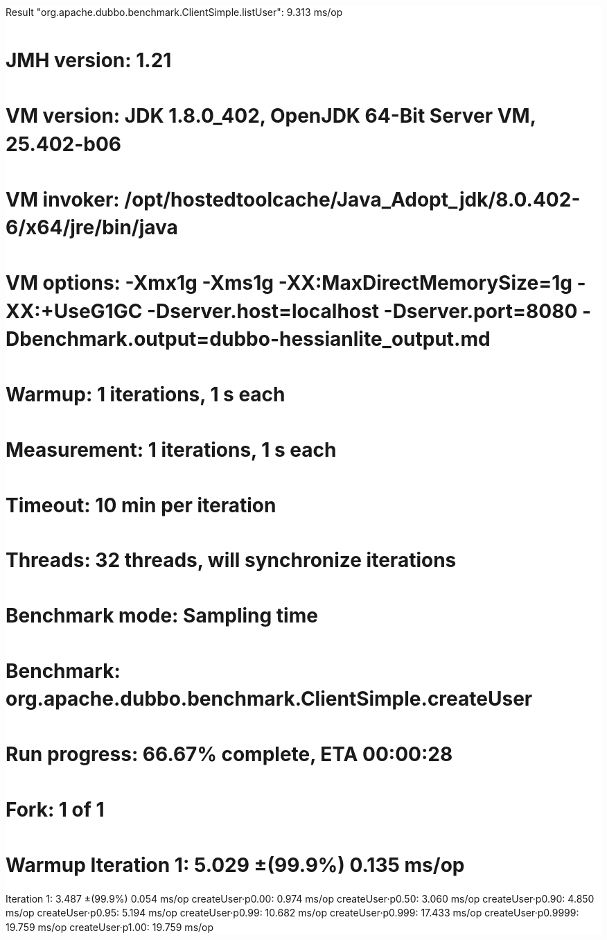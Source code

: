 
Result "org.apache.dubbo.benchmark.ClientSimple.listUser":
  9.313 ms/op


# JMH version: 1.21
# VM version: JDK 1.8.0_402, OpenJDK 64-Bit Server VM, 25.402-b06
# VM invoker: /opt/hostedtoolcache/Java_Adopt_jdk/8.0.402-6/x64/jre/bin/java
# VM options: -Xmx1g -Xms1g -XX:MaxDirectMemorySize=1g -XX:+UseG1GC -Dserver.host=localhost -Dserver.port=8080 -Dbenchmark.output=dubbo-hessianlite_output.md
# Warmup: 1 iterations, 1 s each
# Measurement: 1 iterations, 1 s each
# Timeout: 10 min per iteration
# Threads: 32 threads, will synchronize iterations
# Benchmark mode: Sampling time
# Benchmark: org.apache.dubbo.benchmark.ClientSimple.createUser

# Run progress: 66.67% complete, ETA 00:00:28
# Fork: 1 of 1
# Warmup Iteration   1: 5.029 ±(99.9%) 0.135 ms/op
Iteration   1: 3.487 ±(99.9%) 0.054 ms/op
                 createUser·p0.00:   0.974 ms/op
                 createUser·p0.50:   3.060 ms/op
                 createUser·p0.90:   4.850 ms/op
                 createUser·p0.95:   5.194 ms/op
                 createUser·p0.99:   10.682 ms/op
                 createUser·p0.999:  17.433 ms/op
                 createUser·p0.9999: 19.759 ms/op
                 createUser·p1.00:   19.759 ms/op
